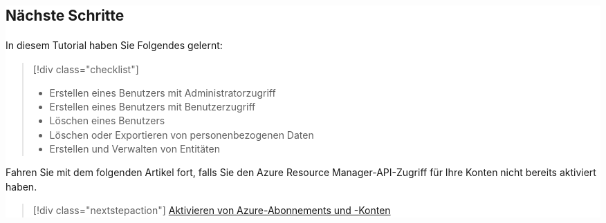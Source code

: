 ## <a name="next-steps"></a>Nächste Schritte

In diesem Tutorial haben Sie Folgendes gelernt:

> [!div class="checklist"]
> * Erstellen eines Benutzers mit Administratorzugriff
> * Erstellen eines Benutzers mit Benutzerzugriff
> * Löschen eines Benutzers
> * Löschen oder Exportieren von personenbezogenen Daten
> * Erstellen und Verwalten von Entitäten


Fahren Sie mit dem folgenden Artikel fort, falls Sie den Azure Resource Manager-API-Zugriff für Ihre Konten nicht bereits aktiviert haben.

> [!div class="nextstepaction"]
> [Aktivieren von Azure-Abonnements und -Konten](./activate-subs-accounts.md)